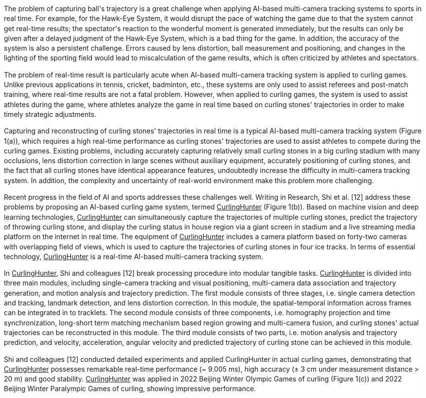 The problem of capturing ball's trajectory is a great challenge when applying AI-based multi-camera tracking systems to sports in real time. For example, for the Hawk-Eye System, it would disrupt the pace of watching the game due to that the system cannot get real-time results; the spectator's reaction to the wonderful moment is generated immediately, but the results can only be given after a delayed judgment of the Hawk-Eye System, which is a bad thing for the game. In addition, the accuracy of the system is also a persistent challenge. Errors caused by lens distortion, ball measurement and positioning, and changes in the lighting of the sporting field would lead to miscalculation of the game results, which is often criticized by athletes and spectators.

The problem of real-time result is particularly acute when AI-based multi-camera tracking system is applied to curling games. Unlike previous applications in tennis, cricket, badminton, etc., these systems are only used to assist referees and post-match training, where real-time results are not a fatal problem. However, when applied to curling games, the system is used to assist athletes during the game, where athletes analyze the game in real time based on curling stones' trajectories in order to make timely strategic adjustments.

Capturing and reconstructing of curling stones' trajectories in real time is a typical AI-based multi-camera tracking system (Figure 1(a)), which requires a high real-time performance as curling stones' trajectories are used to assist athletes to compete during the curling games. Existing problems, including accurately capturing relatively small curling stones in a big curling stadium with many occlusions, lens distortion correction in large scenes without auxiliary equipment, accurately positioning of curling stones, and the fact that all curling stones have identical appearance features, undoubtedly increase the difficulty in multi-camera tracking system. In addition, the complexity and uncertainty of real-world environment make this problem more challenging.

Recent progress in the field of AI and sports addresses these challenges well. Writing in Research, Shi et al. [12] address these problems by proposing an AI-based curling game system, termed [CurlingHunter](https://spj.sciencemag.org/journals/research/2022/9805054/) (Figure 1(b)). Based on machine vision and deep learning technologies, [CurlingHunter](https://spj.sciencemag.org/journals/research/2022/9805054/) can simultaneously capture the trajectories of multiple curling stones, predict the trajectory of throwing curling stone, and display the curling status in house region via a giant screen in stadium and a live streaming media platform on the internet in real time. The equipment of [CurlingHunter](https://spj.sciencemag.org/journals/research/2022/9805054/) includes a camera platform based on forty-two cameras with overlapping field of views, which is used to capture the trajectories of curling stones in four ice tracks. In terms of essential technology, [CurlingHunter](https://spj.sciencemag.org/journals/research/2022/9805054/) is a real-time AI-based multi-camera tracking system.

In [CurlingHunter](https://spj.sciencemag.org/journals/research/2022/9805054/), Shi and colleagues [12] break processing procedure into modular tangible tasks. [CurlingHunter](https://spj.sciencemag.org/journals/research/2022/9805054/) is divided into three main modules, including single-camera tracking and visual positioning, multi-camera data association and trajectory generation, and motion analysis and trajectory prediction. The first module consists of three stages, i.e. single camera detection and tracking, landmark detection, and lens distortion correction. In this module, the spatial-temporal information across frames can be integrated in to tracklets. The second module consists of three components, i.e. homography projection and time synchronization, long-short term matching mechanism based region growing and multi-camera fusion, and curling stones' actual trajectories can be reconstructed in this module. The third module consists of two parts, i.e. motion analysis and trajectory prediction, and velocity, acceleration, angular velocity and predicted trajectory of curling stone can be achieved in this module.

Shi and colleagues [12] conducted detailed experiments and applied CurlingHunter in actual curling games, demonstrating that [CurlingHunter](https://spj.sciencemag.org/journals/research/2022/9805054/) possesses remarkable real-time performance (~ 9.005 ms), high accuracy (± 3 cm under measurement distance > 20 m) and good stability. [CurlingHunter](https://spj.sciencemag.org/journals/research/2022/9805054/) was applied in 2022 Beijing Winter Olympic Games of curling (Figure 1(c)) and 2022 Beijing Winter Paralympic Games of curling, showing impressive performance.
